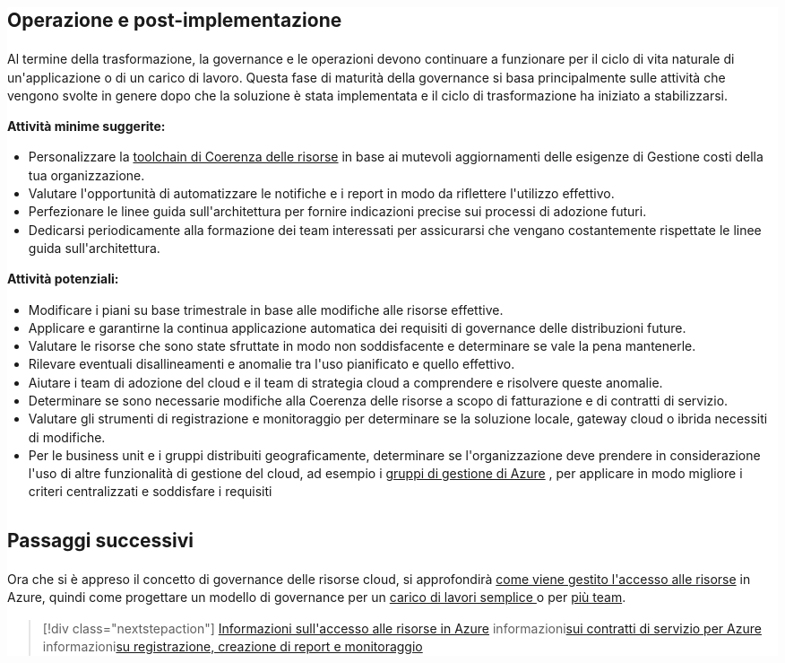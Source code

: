 ## <a name="operate-and-post-implementation"></a>Operazione e post-implementazione

Al termine della trasformazione, la governance e le operazioni devono continuare a funzionare per il ciclo di vita naturale di un'applicazione o di un carico di lavoro. Questa fase di maturità della governance si basa principalmente sulle attività che vengono svolte in genere dopo che la soluzione è stata implementata e il ciclo di trasformazione ha iniziato a stabilizzarsi.

**Attività minime suggerite:**

- Personalizzare la [toolchain di Coerenza delle risorse](toolchain.md) in base ai mutevoli aggiornamenti delle esigenze di Gestione costi della tua organizzazione.
- Valutare l'opportunità di automatizzare le notifiche e i report in modo da riflettere l'utilizzo effettivo.
- Perfezionare le linee guida sull'architettura per fornire indicazioni precise sui processi di adozione futuri.
- Dedicarsi periodicamente alla formazione dei team interessati per assicurarsi che vengano costantemente rispettate le linee guida sull'architettura.

**Attività potenziali:**

- Modificare i piani su base trimestrale in base alle modifiche alle risorse effettive.
- Applicare e garantirne la continua applicazione automatica dei requisiti di governance delle distribuzioni future.
- Valutare le risorse che sono state sfruttate in modo non soddisfacente e determinare se vale la pena mantenerle.
- Rilevare eventuali disallineamenti e anomalie tra l'uso pianificato e quello effettivo.
- Aiutare i team di adozione del cloud e il team di strategia cloud a comprendere e risolvere queste anomalie.
- Determinare se sono necessarie modifiche alla Coerenza delle risorse a scopo di fatturazione e di contratti di servizio.
- Valutare gli strumenti di registrazione e monitoraggio per determinare se la soluzione locale, gateway cloud o ibrida necessiti di modifiche.
- Per le business unit e i gruppi distribuiti geograficamente, determinare se l'organizzazione deve prendere in considerazione l'uso di altre funzionalità di gestione del cloud, ad esempio i [gruppi di gestione di Azure](/azure/governance/management-groups) , per applicare in modo migliore i criteri centralizzati e soddisfare i requisiti

## <a name="next-steps"></a>Passaggi successivi

Ora che si è appreso il concetto di governance delle risorse cloud, si approfondirà [come viene gestito l'accesso alle risorse](./azure-resource-access.md) in Azure, quindi come progettare un modello di governance per un [carico di lavori semplice ](governance-simple-workload.md) o per [più team](governance-multiple-teams.md).

> [!div class="nextstepaction"]
> [Informazioni sull'accesso alle risorse in Azure](./azure-resource-access.md)
> informazioni[sui contratti di servizio per Azure](https://azure.microsoft.com/support/legal/sla)
> informazioni[su registrazione, creazione di report e monitoraggio](../../decision-guides/log-and-report/index.md)

